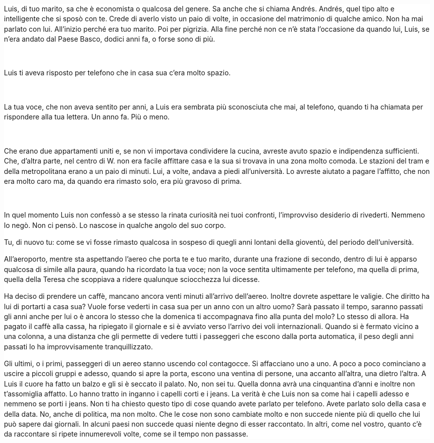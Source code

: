 Luis, di tuo marito, sa che è economista o qualcosa del genere. Sa anche che si chiama Andrés. Andrés, quel tipo alto e intelligente che si sposò con te. Crede di averlo visto un paio di volte, in occasione del matrimonio di qualche amico. Non ha mai parlato con lui. All’inizio perché era tuo marito. Poi per pigrizia. Alla fine perché non ce n’è stata l’occasione da quando lui, Luis, se n’era andato dal Paese Basco, dodici anni fa, o forse sono di più.

<br/>

<p class="linepull"> Luis ti aveva risposto per telefono che in casa sua c’era molto spazio.</p>

<br/>

<p class="linepull"> La tua voce, che non aveva sentito per anni, a Luis era sembrata più sconosciuta che mai, al telefono, quando ti ha chiamata per rispondere alla tua lettera. Un anno fa. Più o meno.</p>

<br/>

<p class="linepull"> Che erano due appartamenti uniti e, se non vi importava condividere la cucina, avreste avuto spazio e indipendenza sufficienti. Che, d’altra parte, nel centro di W. non era facile affittare casa e la sua si trovava in una zona molto comoda. Le stazioni del tram e della metropolitana erano a un paio di minuti. Lui, a volte, andava a piedi all’università. Lo avreste aiutato a pagare l’affitto, che non era molto caro ma, da quando era rimasto solo, era più gravoso di prima.</p>

<br/>

<p class="linepull"> In quel momento Luis non confessò a se stesso la rinata curiosità nei tuoi confronti, l’improvviso desiderio di rivederti. Nemmeno lo negò. Non ci pensò. Lo nascose in qualche angolo del suo corpo.</p>

Tu, di nuovo tu: come se vi fosse rimasto qualcosa in sospeso di quegli anni lontani della gioventù, del periodo dell’università.

All’aeroporto, mentre sta aspettando l’aereo che porta te e tuo marito, durante una frazione di secondo, dentro di lui è apparso qualcosa di simile alla paura, quando ha ricordato la tua voce; non la voce sentita ultimamente per telefono, ma quella di prima, quella della Teresa che scoppiava a ridere qualunque sciocchezza lui dicesse.

Ha deciso di prendere un caffè, mancano ancora venti minuti all’arrivo dell’aereo. Inoltre dovrete aspettare le valigie. Che diritto ha lui di portarti a casa sua? Vuole forse vederti in casa sua per un anno con un altro uomo? Sarà passato il tempo, saranno passati gli anni anche per lui o è ancora lo stesso che la domenica ti accompagnava fino alla punta del molo? Lo stesso di allora. Ha pagato il caffè alla cassa, ha ripiegato il giornale e si è avviato verso l’arrivo dei voli internazionali. Quando si è fermato vicino a una colonna, a una distanza che gli permette di vedere tutti i passeggeri che escono dalla porta automatica, il peso degli anni passati lo ha improvvisamente tranquillizzato.

Gli ultimi, o i primi, passeggeri di un aereo stanno uscendo col contagocce. Si affacciano uno a uno. A poco a poco cominciano a uscire a piccoli gruppi e adesso, quando si apre la porta, escono una ventina di persone, una accanto all’altra, una dietro l’altra. A Luis il cuore ha fatto un balzo e gli si è seccato il palato. No, non sei tu. Quella donna avrà una cinquantina d’anni e inoltre non t’assomiglia affatto. Lo hanno tratto in inganno i capelli corti e i jeans. La verità è che Luis non sa come hai i capelli adesso e nemmeno se porti i jeans. Non ti ha chiesto questo tipo di cose quando avete parlato per telefono. Avete parlato solo della casa e della data. No, anche di politica, ma non molto. Che le cose non sono cambiate molto e non succede niente più di quello che lui può sapere dai giornali. In alcuni paesi non succede quasi niente degno di esser raccontato. In altri, come nel vostro, quanto c’è da raccontare si ripete innumerevoli volte, come se il tempo non passasse.
